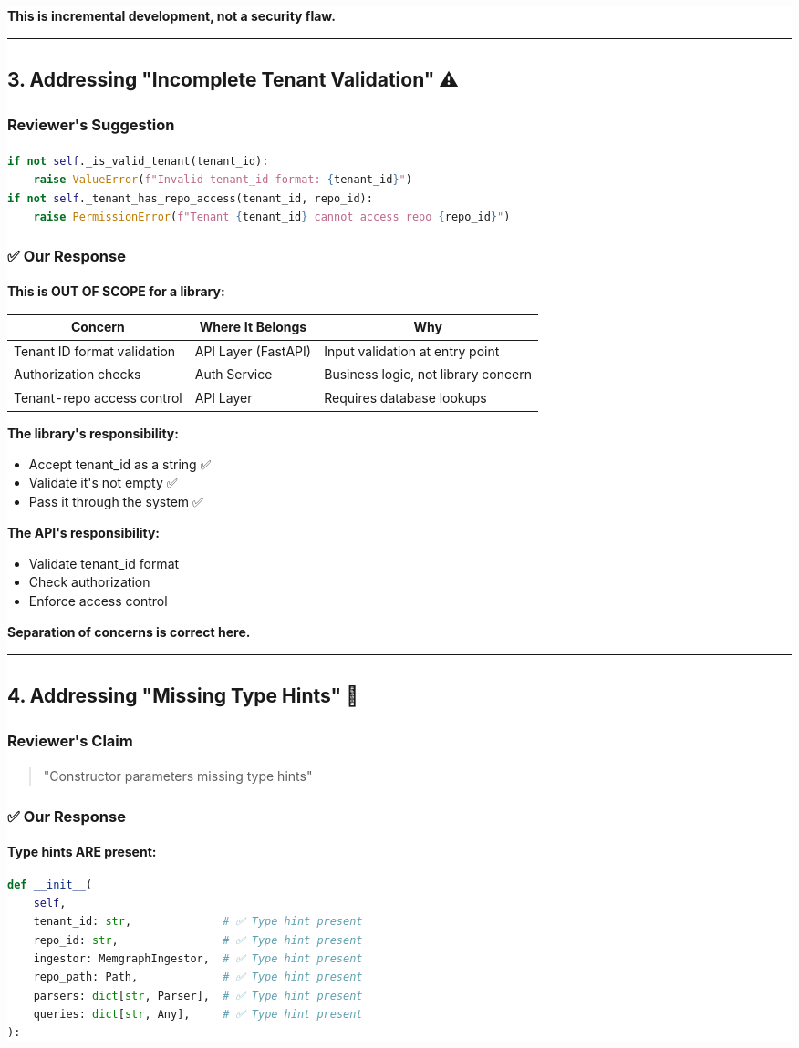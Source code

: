 **This is incremental development, not a security flaw.**

---

## 3. Addressing "Incomplete Tenant Validation" ⚠️

### Reviewer's Suggestion
```python
if not self._is_valid_tenant(tenant_id):
    raise ValueError(f"Invalid tenant_id format: {tenant_id}")
if not self._tenant_has_repo_access(tenant_id, repo_id):
    raise PermissionError(f"Tenant {tenant_id} cannot access repo {repo_id}")
```

### ✅ Our Response

**This is OUT OF SCOPE for a library:**

| Concern | Where It Belongs | Why |
|---------|------------------|-----|
| Tenant ID format validation | API Layer (FastAPI) | Input validation at entry point |
| Authorization checks | Auth Service | Business logic, not library concern |
| Tenant-repo access control | API Layer | Requires database lookups |

**The library's responsibility:**
- Accept tenant_id as a string ✅
- Validate it's not empty ✅
- Pass it through the system ✅

**The API's responsibility:**
- Validate tenant_id format
- Check authorization
- Enforce access control

**Separation of concerns is correct here.**

---

## 4. Addressing "Missing Type Hints" 📝

### Reviewer's Claim
> "Constructor parameters missing type hints"

### ✅ Our Response

**Type hints ARE present:**

```python
def __init__(
    self,
    tenant_id: str,              # ✅ Type hint present
    repo_id: str,                # ✅ Type hint present
    ingestor: MemgraphIngestor,  # ✅ Type hint present
    repo_path: Path,             # ✅ Type hint present
    parsers: dict[str, Parser],  # ✅ Type hint present
    queries: dict[str, Any],     # ✅ Type hint present
):
```
